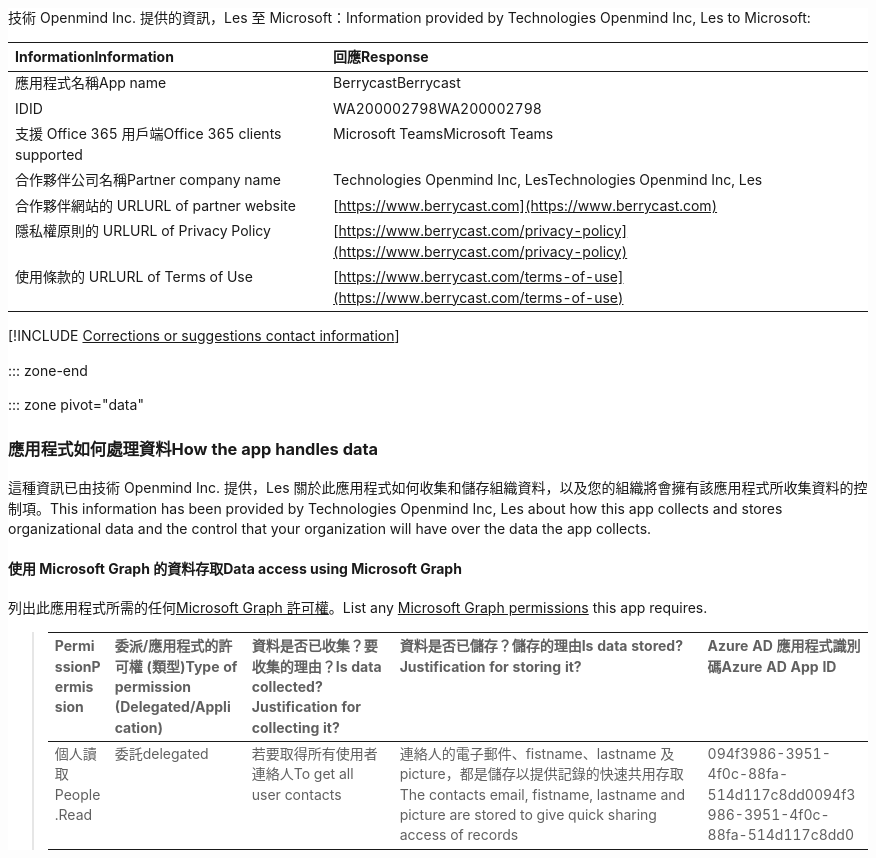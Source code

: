 <span data-ttu-id="7f67b-108">技術 Openmind Inc. 提供的資訊，Les 至 Microsoft：</span><span class="sxs-lookup"><span data-stu-id="7f67b-108">Information provided by Technologies Openmind Inc, Les to Microsoft:</span></span>

| <span data-ttu-id="7f67b-109">**Information**</span><span class="sxs-lookup"><span data-stu-id="7f67b-109">**Information**</span></span> | <span data-ttu-id="7f67b-110">**回應**</span><span class="sxs-lookup"><span data-stu-id="7f67b-110">**Response**</span></span> |
|:----------------|:-------------|
| <span data-ttu-id="7f67b-111">應用程式名稱</span><span class="sxs-lookup"><span data-stu-id="7f67b-111">App name</span></span> | <span data-ttu-id="7f67b-112">Berrycast</span><span class="sxs-lookup"><span data-stu-id="7f67b-112">Berrycast</span></span> |
| <span data-ttu-id="7f67b-113">ID</span><span class="sxs-lookup"><span data-stu-id="7f67b-113">ID</span></span> | <span data-ttu-id="7f67b-114">WA200002798</span><span class="sxs-lookup"><span data-stu-id="7f67b-114">WA200002798</span></span> |
| <span data-ttu-id="7f67b-115">支援 Office 365 用戶端</span><span class="sxs-lookup"><span data-stu-id="7f67b-115">Office 365 clients supported</span></span> | <span data-ttu-id="7f67b-116">Microsoft Teams</span><span class="sxs-lookup"><span data-stu-id="7f67b-116">Microsoft Teams</span></span> |
| <span data-ttu-id="7f67b-117">合作夥伴公司名稱</span><span class="sxs-lookup"><span data-stu-id="7f67b-117">Partner company name</span></span> | <span data-ttu-id="7f67b-118">Technologies Openmind Inc, Les</span><span class="sxs-lookup"><span data-stu-id="7f67b-118">Technologies Openmind Inc, Les</span></span> |
| <span data-ttu-id="7f67b-119">合作夥伴網站的 URL</span><span class="sxs-lookup"><span data-stu-id="7f67b-119">URL of partner website</span></span> | [https://www.berrycast.com](https://www.berrycast.com) |
| <span data-ttu-id="7f67b-120">隱私權原則的 URL</span><span class="sxs-lookup"><span data-stu-id="7f67b-120">URL of Privacy Policy</span></span> | [https://www.berrycast.com/privacy-policy](https://www.berrycast.com/privacy-policy) |
| <span data-ttu-id="7f67b-121">使用條款的 URL</span><span class="sxs-lookup"><span data-stu-id="7f67b-121">URL of Terms of Use</span></span> | [https://www.berrycast.com/terms-of-use](https://www.berrycast.com/terms-of-use) |

 [!INCLUDE [Corrections or suggestions contact information](../includes/corrections-or-suggestions.md)]

::: zone-end

::: zone pivot="data"

### <a name="how-the-app-handles-data"></a><span data-ttu-id="7f67b-122">應用程式如何處理資料</span><span class="sxs-lookup"><span data-stu-id="7f67b-122">How the app handles data</span></span>

<span data-ttu-id="7f67b-123">這種資訊已由技術 Openmind Inc. 提供，Les 關於此應用程式如何收集和儲存組織資料，以及您的組織將會擁有該應用程式所收集資料的控制項。</span><span class="sxs-lookup"><span data-stu-id="7f67b-123">This information has been provided by Technologies Openmind Inc, Les about how this app collects and stores organizational data and the control that your organization will have over the data the app collects.</span></span>

#### <a name="data-access-using-microsoft-graph"></a><span data-ttu-id="7f67b-124">使用 Microsoft Graph 的資料存取</span><span class="sxs-lookup"><span data-stu-id="7f67b-124">Data access using Microsoft Graph</span></span>

<span data-ttu-id="7f67b-125">列出此應用程式所需的任何[Microsoft Graph 許可權](https://docs.microsoft.com/graph/permissions-reference)。</span><span class="sxs-lookup"><span data-stu-id="7f67b-125">List any [Microsoft Graph permissions](https://docs.microsoft.com/graph/permissions-reference) this app requires.</span></span>

>| <span data-ttu-id="7f67b-126">**Permission**</span><span class="sxs-lookup"><span data-stu-id="7f67b-126">**Permission**</span></span>  | <span data-ttu-id="7f67b-127">**委派/應用程式的許可權 (類型)**</span><span class="sxs-lookup"><span data-stu-id="7f67b-127">**Type of permission (Delegated/Application)**</span></span> | <span data-ttu-id="7f67b-128">**資料是否已收集？要收集的理由？**</span><span class="sxs-lookup"><span data-stu-id="7f67b-128">**Is data collected? Justification for collecting it?**</span></span> | <span data-ttu-id="7f67b-129">**資料是否已儲存？儲存的理由**</span><span class="sxs-lookup"><span data-stu-id="7f67b-129">**Is data stored? Justification for storing it?**</span></span> | <span data-ttu-id="7f67b-130">**Azure AD 應用程式識別碼**</span><span class="sxs-lookup"><span data-stu-id="7f67b-130">**Azure AD App ID**</span></span> |
>|:----------------|:--------------------|:---------------------------------------------------|:--------------------------|:--------------------------|
>| <span data-ttu-id="7f67b-131">個人讀取</span><span class="sxs-lookup"><span data-stu-id="7f67b-131">People.Read</span></span> | <span data-ttu-id="7f67b-132">委託</span><span class="sxs-lookup"><span data-stu-id="7f67b-132">delegated</span></span> | <span data-ttu-id="7f67b-133">若要取得所有使用者連絡人</span><span class="sxs-lookup"><span data-stu-id="7f67b-133">To get all user contacts</span></span> | <span data-ttu-id="7f67b-134">連絡人的電子郵件、fistname、lastname 及 picture，都是儲存以提供記錄的快速共用存取</span><span class="sxs-lookup"><span data-stu-id="7f67b-134">The contacts email, fistname, lastname and picture are stored to give quick sharing access of records</span></span> | <span data-ttu-id="7f67b-135">094f3986-3951-4f0c-88fa-514d117c8dd0</span><span class="sxs-lookup"><span data-stu-id="7f67b-135">094f3986-3951-4f0c-88fa-514d117c8dd0</span></span> |